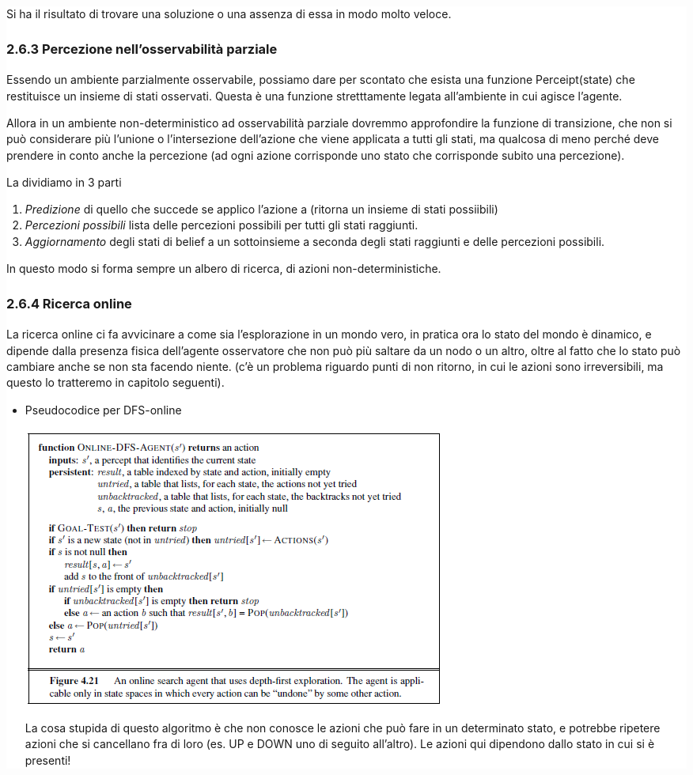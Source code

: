 Si ha il risultato di trovare una soluzione o una assenza di essa in modo molto veloce.

### 2.6.3 Percezione nell’osservabilità parziale

Essendo un ambiente parzialmente osservabile, possiamo dare per scontato che esista una funzione Perceipt(state) che restituisce un insieme di stati osservati. Questa è una funzione stretttamente legata all’ambiente in cui agisce l’agente.

Allora in un ambiente non-deterministico ad osservabilità parziale dovremmo approfondire la funzione di transizione, che non si può considerare più l’unione o l’intersezione dell’azione che viene applicata a tutti gli stati, ma qualcosa di meno perché deve prendere in conto anche la percezione (ad ogni azione corrisponde uno stato che corrisponde subito una percezione).

La dividiamo in 3 parti

1. *Predizione* di quello che succede se applico l’azione a (ritorna un insieme di stati possiibili)
2. *Percezioni possibili* lista delle percezioni possibili per tutti gli stati raggiunti.
3. *Aggiornamento* degli stati di belief a un sottoinsieme a seconda degli stati raggiunti e delle percezioni possibili.

In questo modo si forma sempre un albero di ricerca, di azioni non-deterministiche.

### 2.6.4 Ricerca online

La ricerca online ci fa avvicinare a come sia l’esplorazione in un mondo vero, in pratica ora lo stato del mondo è dinamico, e dipende dalla presenza fisica dell’agente osservatore che non può più saltare da un nodo o un altro, oltre al fatto che lo stato può cambiare anche se non sta facendo niente. (c’è un problema riguardo punti di non ritorno, in cui le azioni sono irreversibili, ma questo lo tratteremo in capitolo seguenti).

- Pseudocodice per DFS-online

    <img src="/images/notes/image/universita/ex-notion/Problemi di ricerca/Untitled 3.png" alt="image/universita/ex-notion/Problemi di ricerca/Untitled 3">

    La cosa stupida di questo algoritmo è che non conosce le azioni che può fare in un determinato stato, e potrebbe ripetere azioni che si cancellano fra di loro (es. UP e DOWN uno di seguito all’altro).
    Le azioni qui dipendono dallo stato in cui si è presenti!
